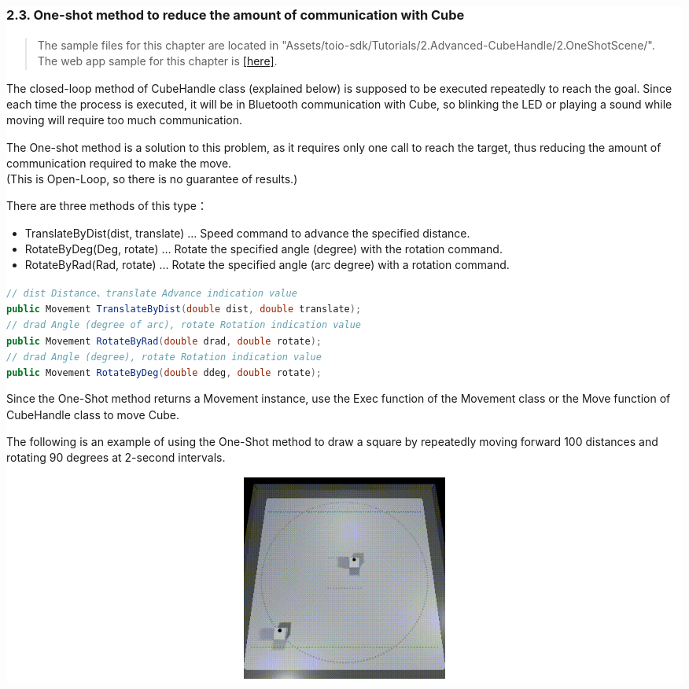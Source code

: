 ### 2.3. One-shot method to reduce the amount of communication with Cube

> The sample files for this chapter are located in "Assets/toio-sdk/Tutorials/2.Advanced-CubeHandle/2.OneShotScene/".<br>
> The web app sample for this chapter is [[here]](https://morikatron.github.io/t4u/cubehandle/oneshot/).

The closed-loop method of CubeHandle class (explained below) is supposed to be executed repeatedly to reach the goal.
Since each time the process is executed, it will be in Bluetooth communication with Cube, so blinking the LED or playing a sound while moving will require too much communication.

The One-shot method is a solution to this problem, as it requires only one call to reach the target, thus reducing the amount of communication required to make the move.<br>
(This is Open-Loop, so there is no guarantee of results.)

There are three methods of this type：

- TranslateByDist(dist, translate) … Speed command to advance the specified distance.
- RotateByDeg(Deg, rotate) … Rotate the specified angle (degree) with the rotation command.
- RotateByRad(Rad, rotate) … Rotate the specified angle (arc degree) with a rotation command.

```csharp
// dist Distance、translate Advance indication value
public Movement TranslateByDist(double dist, double translate);
// drad Angle (degree of arc), rotate Rotation indication value
public Movement RotateByRad(double drad, double rotate);
// drad Angle (degree), rotate Rotation indication value
public Movement RotateByDeg(double ddeg, double rotate);
```

Since the One-Shot method returns a Movement instance, use the Exec function of the Movement class or the Move function of CubeHandle class to move Cube.

The following is an example of using the One-Shot method to draw a square by repeatedly moving forward 100 distances and rotating 90 degrees at 2-second intervals.

<div align="center"><img width=256 src="res/tutorial_cubehandle/oneshot.gif"></div>
